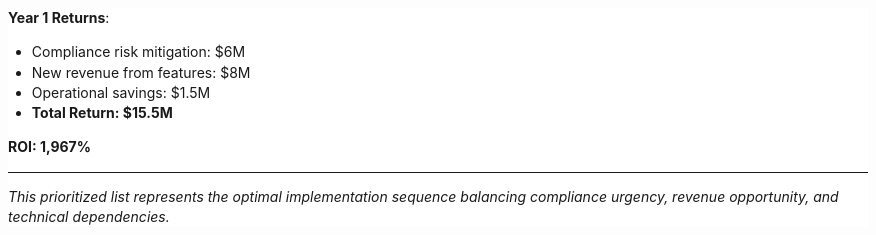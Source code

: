 **Year 1 Returns**:
- Compliance risk mitigation: $6M
- New revenue from features: $8M  
- Operational savings: $1.5M
- **Total Return: $15.5M**

**ROI: 1,967%**

---
*This prioritized list represents the optimal implementation sequence balancing compliance urgency, revenue opportunity, and technical dependencies.*